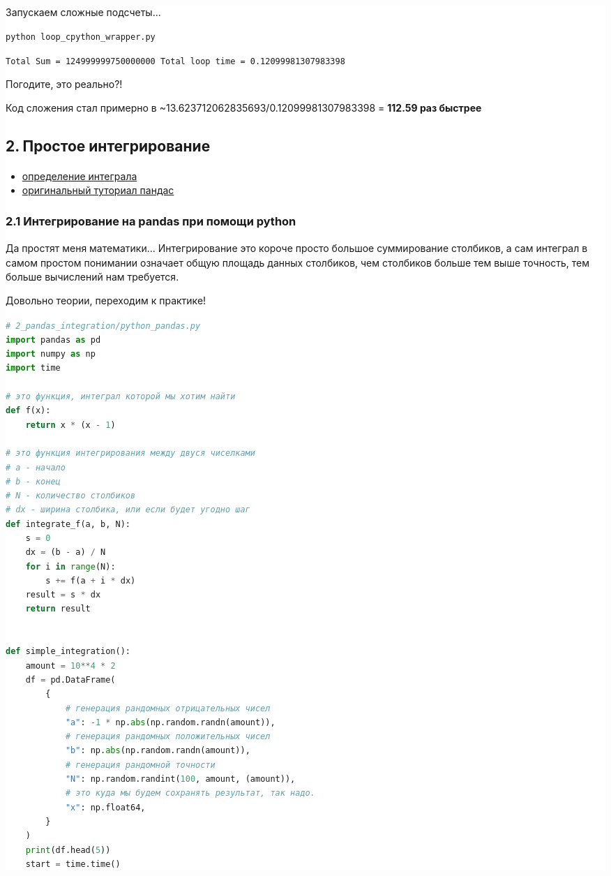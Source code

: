 Запускаем сложные подсчеты...

```bash
python loop_cpython_wrapper.py
```

```console
Total Sum = 124999999750000000 Total loop time = 0.12099981307983398
```

Погодите, это реально?!

Код сложения стал примерно в ~13.623712062835693/0.12099981307983398 = **112.59 раз быстрее**

## 2. Простое интегрирование

- [определение интеграла](https://brilliant.org/wiki/definite-integrals/)
- [оригинальный туториал пандас](https://pandas.pydata.org/docs/user_guide/enhancingperf.html)

### 2.1 Интегрирование на pandas при помощи python

Да простят меня математики... Интегрирование это короче просто большое суммирование столбиков, а сам интеграл в самом простом понимании означает общую площадь данных столбиков, чем столбиков больше тем выше точность, тем больше вычислений нам требуется.

Довольно теории, переходим к практике!

```python
# 2_pandas_integration/python_pandas.py
import pandas as pd
import numpy as np
import time

# это функция, интеграл которой мы хотим найти
def f(x):
    return x * (x - 1)

# это функция интегрирования между двуся чиселками
# а - начало
# b - конец
# N - количество столбиков
# dx - ширина столбика, или если будет угодно шаг
def integrate_f(a, b, N):
    s = 0
    dx = (b - a) / N
    for i in range(N):
        s += f(a + i * dx)
    result = s * dx
    return result


def simple_integration():
    amount = 10**4 * 2
    df = pd.DataFrame(
        {
            # генерация рандомных отрицательных чисел
            "a": -1 * np.abs(np.random.randn(amount)),
            # генерация рандомных положительных чисел
            "b": np.abs(np.random.randn(amount)),
            # генерация рандомной точности
            "N": np.random.randint(100, amount, (amount)),
            # это куда мы будем сохранять результат, так надо.
            "x": np.float64,
        }
    )
    print(df.head(5))
    start = time.time()
```